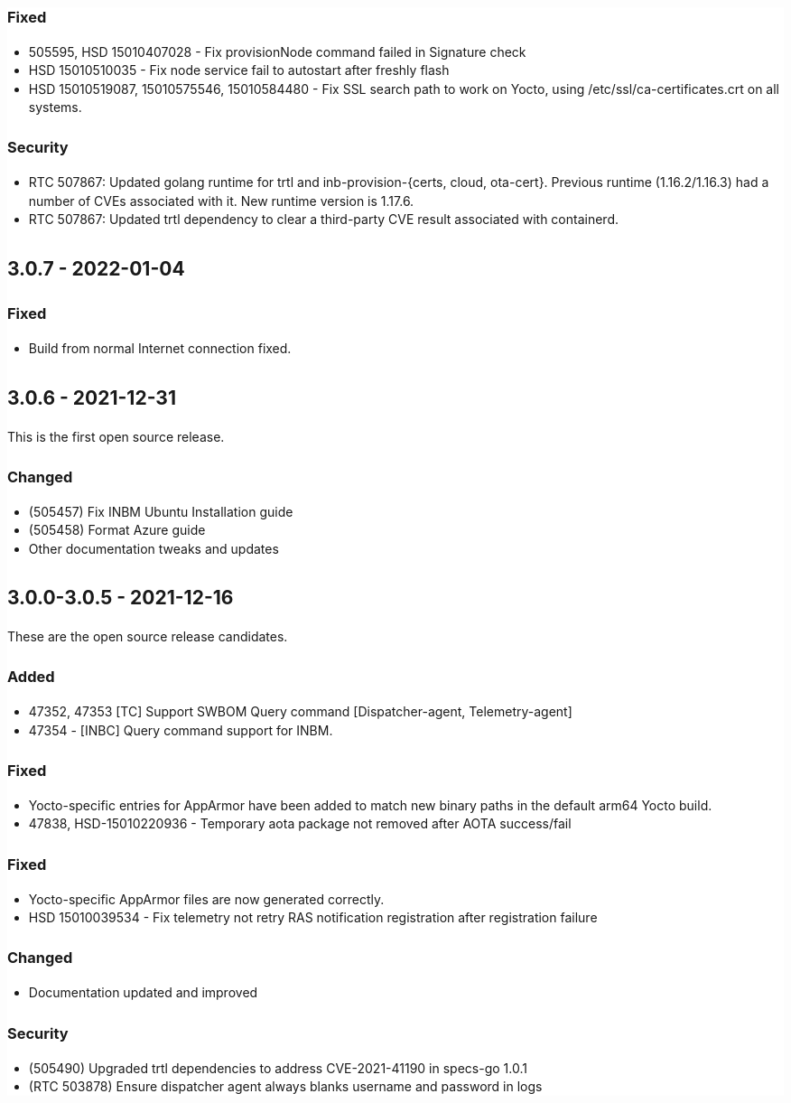 ### Fixed
 - 505595, HSD 15010407028 - Fix provisionNode command failed in Signature check
 - HSD 15010510035 - Fix node service fail to autostart after freshly flash
 - HSD 15010519087, 15010575546, 15010584480 - Fix SSL search path to work on Yocto, using /etc/ssl/ca-certificates.crt on all systems.

### Security
 - RTC 507867: Updated golang runtime for trtl and inb-provision-{certs, cloud, ota-cert}. Previous runtime (1.16.2/1.16.3) had a number of CVEs associated with it. New runtime version is 1.17.6.
 - RTC 507867: Updated trtl dependency to clear a third-party CVE result associated with containerd.

## 3.0.7 - 2022-01-04

### Fixed
 - Build from normal Internet connection fixed.

## 3.0.6 - 2021-12-31
This is the first open source release.

### Changed
 - (505457) Fix INBM Ubuntu Installation guide
 - (505458) Format Azure guide
 - Other documentation tweaks and updates

## 3.0.0-3.0.5 - 2021-12-16
These are the open source release candidates.

### Added
 - 47352, 47353 [TC] Support SWBOM Query command [Dispatcher-agent, Telemetry-agent]
 - 47354 - [INBC] Query command support for INBM.

### Fixed
 - Yocto-specific entries for AppArmor have been added to match
   new binary paths in the default arm64 Yocto build.
 - 47838, HSD-15010220936 - Temporary aota package not removed after AOTA success/fail

### Fixed
 - Yocto-specific AppArmor files are now generated correctly.
 - HSD 15010039534 - Fix telemetry not retry RAS notification registration after registration failure

### Changed
 - Documentation updated and improved

### Security
 - (505490) Upgraded trtl dependencies to address CVE-2021-41190 in specs-go 1.0.1
 - (RTC 503878) Ensure dispatcher agent always blanks username and password in logs

